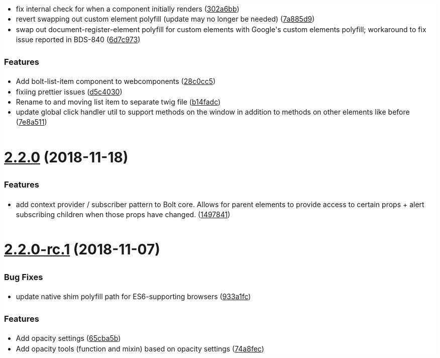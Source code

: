 * fix internal check for when a component initially renders ([302a6bb](https://github.com/bolt-design-system/bolt/tree/master/packages/core/commit/302a6bb))
* revert swapping out custom element polyfill (update may no longer be needed) ([7a885d9](https://github.com/bolt-design-system/bolt/tree/master/packages/core/commit/7a885d9))
* swap out document-register-element polyfill for custom elements with Google's custom elements polyfill; workaround to fix issue reported in BDS-840 ([6d7c973](https://github.com/bolt-design-system/bolt/tree/master/packages/core/commit/6d7c973))


### Features

* Add bolt-list-item component to webcomponents ([28c0cc5](https://github.com/bolt-design-system/bolt/tree/master/packages/core/commit/28c0cc5))
* fixiing prettier issues ([d5c4030](https://github.com/bolt-design-system/bolt/tree/master/packages/core/commit/d5c4030))
* Rename <remove-html-tag> to <replace-with-grandchildren> and moving list item to separate twig file ([b14fadc](https://github.com/bolt-design-system/bolt/tree/master/packages/core/commit/b14fadc))
* update global click handler util to support methods on the window in addition to methods on other elements like before ([7e8a511](https://github.com/bolt-design-system/bolt/tree/master/packages/core/commit/7e8a511))



# [2.2.0](https://github.com/bolt-design-system/bolt/tree/master/packages/core/compare/v2.2.0-rc.1...v2.2.0) (2018-11-18)


### Features

* add context provider / subscriber pattern to Bolt core. Allows for parent elements to provide access to certain props + alert subscribing children when those props have changed. ([1497841](https://github.com/bolt-design-system/bolt/tree/master/packages/core/commit/1497841))



# [2.2.0-rc.1](https://github.com/bolt-design-system/bolt/tree/master/packages/core/compare/v2.1.6...v2.2.0-rc.1) (2018-11-07)


### Bug Fixes

* update native shim polyfill path for ES6-supporting browsers ([933a1fc](https://github.com/bolt-design-system/bolt/tree/master/packages/core/commit/933a1fc))


### Features

* Add opacity settings ([65cba5b](https://github.com/bolt-design-system/bolt/tree/master/packages/core/commit/65cba5b))
* Add opacity tools (function and mixin) based on opacity settings ([74a8fec](https://github.com/bolt-design-system/bolt/tree/master/packages/core/commit/74a8fec))
